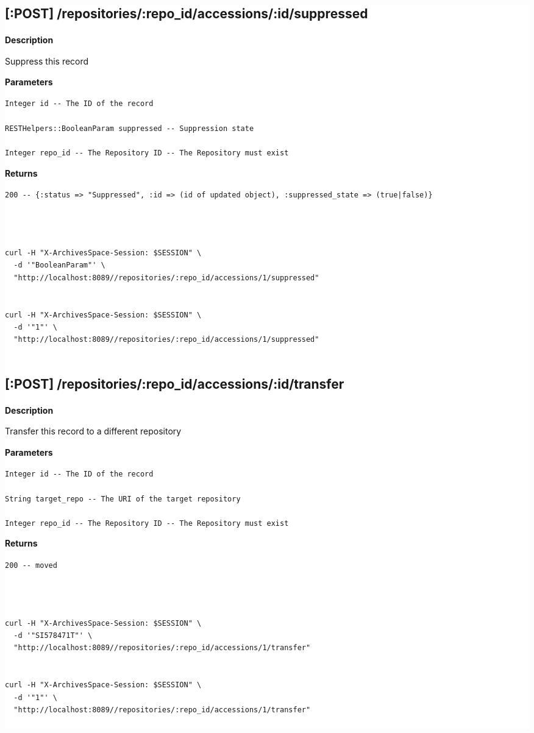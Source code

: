 
## [:POST] /repositories/:repo_id/accessions/:id/suppressed 

__Description__

Suppress this record

__Parameters__


	Integer id -- The ID of the record

	RESTHelpers::BooleanParam suppressed -- Suppression state

	Integer repo_id -- The Repository ID -- The Repository must exist

__Returns__

	200 -- {:status => "Suppressed", :id => (id of updated object), :suppressed_state => (true|false)}


```shell 
    
    
     
curl -H "X-ArchivesSpace-Session: $SESSION" \
  -d '"BooleanParam"' \
  "http://localhost:8089//repositories/:repo_id/accessions/1/suppressed"
    
     
curl -H "X-ArchivesSpace-Session: $SESSION" \
  -d '"1"' \
  "http://localhost:8089//repositories/:repo_id/accessions/1/suppressed"
  

```


## [:POST] /repositories/:repo_id/accessions/:id/transfer 

__Description__

Transfer this record to a different repository

__Parameters__


	Integer id -- The ID of the record

	String target_repo -- The URI of the target repository

	Integer repo_id -- The Repository ID -- The Repository must exist

__Returns__

	200 -- moved


```shell 
    
    
     
curl -H "X-ArchivesSpace-Session: $SESSION" \
  -d '"SI578471T"' \
  "http://localhost:8089//repositories/:repo_id/accessions/1/transfer"
    
     
curl -H "X-ArchivesSpace-Session: $SESSION" \
  -d '"1"' \
  "http://localhost:8089//repositories/:repo_id/accessions/1/transfer"
  

```

